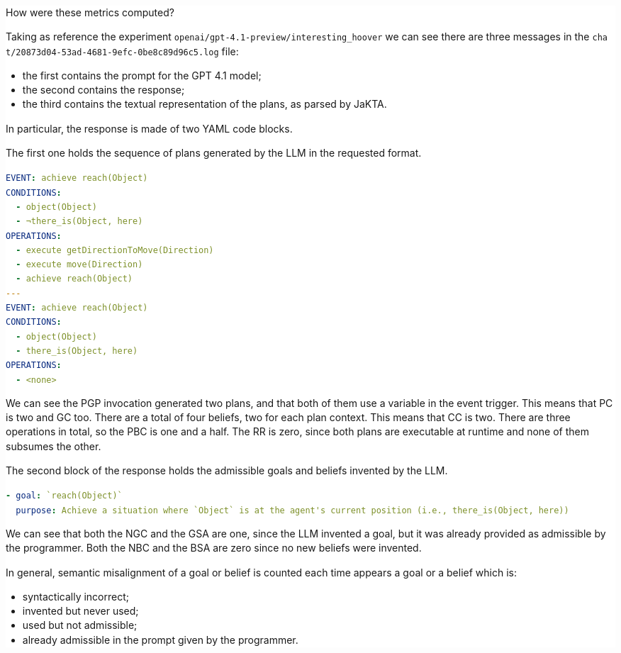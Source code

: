 How were these metrics computed?

Taking as reference the experiment `openai/gpt-4.1-preview/interesting_hoover`
we can see there are three messages in the `chat/20873d04-53ad-4681-9efc-0be8c89d96c5.log` file:
- the first contains the prompt for the GPT 4.1 model;
- the second contains the response;
- the third contains the textual representation of the plans, as parsed by JaKTA.

In particular, the response is made of two YAML code blocks.

The first one holds the sequence of plans generated by the LLM in the requested format.

```yaml
EVENT: achieve reach(Object)
CONDITIONS:
  - object(Object)
  - ¬there_is(Object, here)
OPERATIONS:
  - execute getDirectionToMove(Direction)
  - execute move(Direction)
  - achieve reach(Object)
---
EVENT: achieve reach(Object)
CONDITIONS:
  - object(Object)
  - there_is(Object, here)
OPERATIONS:
  - <none>
```

We can see the PGP invocation generated two plans, and that both of them use a variable in the event trigger.
This means that PC is two and GC too.
There are a total of four beliefs, two for each plan context.
This means that CC is two.
There are three operations in total, so the PBC is one and a half.
The RR is zero, since both plans are executable at runtime and none of them subsumes the other.

The second block of the response holds the admissible goals and beliefs invented by the LLM.

```yaml
- goal: `reach(Object)`
  purpose: Achieve a situation where `Object` is at the agent's current position (i.e., there_is(Object, here))
```

We can see that both the NGC and the GSA are one, since the LLM invented a goal,
but it was already provided as admissible by the programmer.
Both the NBC and the BSA are zero since no new beliefs were invented.

In general,
semantic misalignment of a goal or belief is counted each time appears a goal or a belief which is:
- syntactically incorrect;
- invented but never used;
- used but not admissible;
- already admissible in the prompt given by the programmer.
